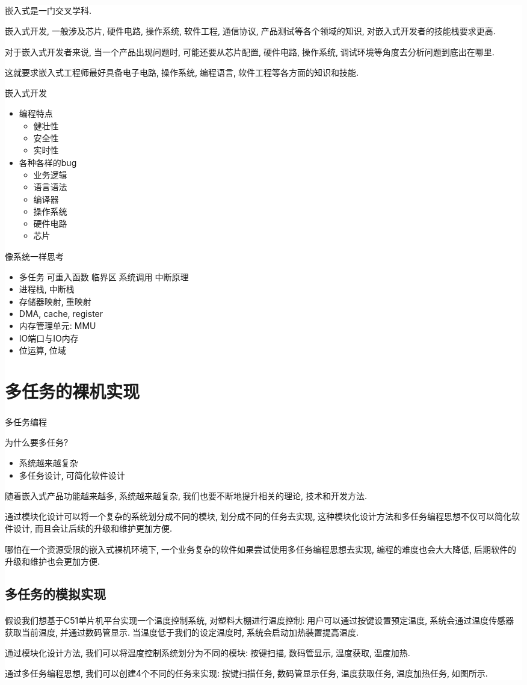 嵌入式是一门交叉学科.  

嵌入式开发, 一般涉及芯片, 硬件电路, 操作系统, 软件工程, 通信协议, 产品测试等各个领域的知识, 对嵌入式开发者的技能栈要求更高. 

对于嵌入式开发者来说, 当一个产品出现问题时, 可能还要从芯片配置, 硬件电路, 操作系统, 调试环境等角度去分析问题到底出在哪里. 

这就要求嵌入式工程师最好具备电子电路, 操作系统, 编程语言, 软件工程等各方面的知识和技能. 

嵌入式开发
- 编程特点
	- 健壮性
	- 安全性
	- 实时性
- 各种各样的bug
	- 业务逻辑
	- 语言语法
	- 编译器
	- 操作系统
	- 硬件电路
	- 芯片

像系统一样思考
- 多任务 可重入函数  临界区 系统调用 中断原理
- 进程栈, 中断栈
- 存储器映射, 重映射
- DMA, cache, register
- 内存管理单元: MMU
- IO端口与IO内存
- 位运算, 位域

# 多任务的裸机实现

多任务编程

为什么要多任务?
- 系统越来越复杂
- 多任务设计, 可简化软件设计

随着嵌入式产品功能越来越多, 系统越来越复杂, 我们也要不断地提升相关的理论, 技术和开发方法. 

通过模块化设计可以将一个复杂的系统划分成不同的模块, 划分成不同的任务去实现, 这种模块化设计方法和多任务编程思想不仅可以简化软件设计, 而且会让后续的升级和维护更加方便. 

哪怕在一个资源受限的嵌入式裸机环境下, 一个业务复杂的软件如果尝试使用多任务编程思想去实现, 编程的难度也会大大降低, 后期软件的升级和维护也会更加方便. 

## 多任务的模拟实现

假设我们想基于C51单片机平台实现一个温度控制系统, 对塑料大棚进行温度控制: 用户可以通过按键设置预定温度, 系统会通过温度传感器获取当前温度, 并通过数码管显示. 当温度低于我们的设定温度时, 系统会启动加热装置提高温度. 

通过模块化设计方法, 我们可以将温度控制系统划分为不同的模块: 按键扫描, 数码管显示, 温度获取, 温度加热. 

通过多任务编程思想, 我们可以创建4个不同的任务来实现: 按键扫描任务, 数码管显示任务, 温度获取任务, 温度加热任务, 如图所示. 